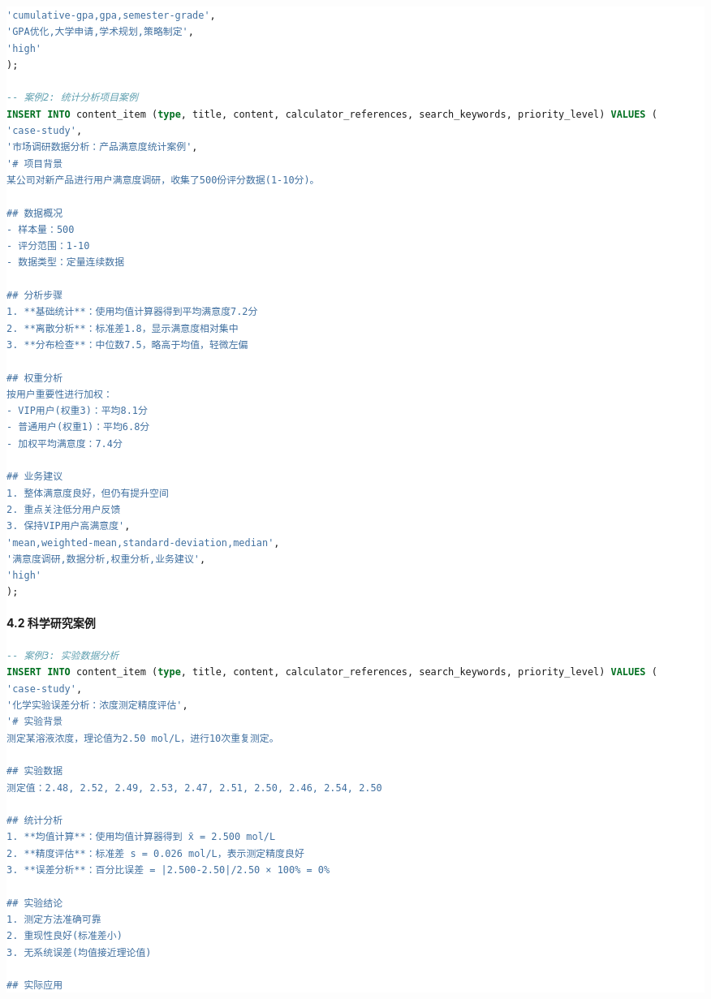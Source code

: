 ```sql
'cumulative-gpa,gpa,semester-grade',
'GPA优化,大学申请,学术规划,策略制定',
'high'
);

-- 案例2: 统计分析项目案例  
INSERT INTO content_item (type, title, content, calculator_references, search_keywords, priority_level) VALUES (
'case-study',
'市场调研数据分析：产品满意度统计案例',
'# 项目背景
某公司对新产品进行用户满意度调研，收集了500份评分数据(1-10分)。

## 数据概况
- 样本量：500
- 评分范围：1-10
- 数据类型：定量连续数据

## 分析步骤
1. **基础统计**：使用均值计算器得到平均满意度7.2分
2. **离散分析**：标准差1.8，显示满意度相对集中
3. **分布检查**：中位数7.5，略高于均值，轻微左偏

## 权重分析
按用户重要性进行加权：
- VIP用户(权重3)：平均8.1分
- 普通用户(权重1)：平均6.8分
- 加权平均满意度：7.4分

## 业务建议
1. 整体满意度良好，但仍有提升空间
2. 重点关注低分用户反馈
3. 保持VIP用户高满意度',
'mean,weighted-mean,standard-deviation,median',
'满意度调研,数据分析,权重分析,业务建议',
'high'
);
```

#### 4.2 科学研究案例
```sql
-- 案例3: 实验数据分析
INSERT INTO content_item (type, title, content, calculator_references, search_keywords, priority_level) VALUES (
'case-study',
'化学实验误差分析：浓度测定精度评估',
'# 实验背景
测定某溶液浓度，理论值为2.50 mol/L，进行10次重复测定。

## 实验数据
测定值：2.48, 2.52, 2.49, 2.53, 2.47, 2.51, 2.50, 2.46, 2.54, 2.50

## 统计分析
1. **均值计算**：使用均值计算器得到 x̄ = 2.500 mol/L
2. **精度评估**：标准差 s = 0.026 mol/L，表示测定精度良好
3. **误差分析**：百分比误差 = |2.500-2.50|/2.50 × 100% = 0%

## 实验结论
1. 测定方法准确可靠
2. 重现性良好(标准差小)
3. 无系统误差(均值接近理论值)

## 实际应用
```
